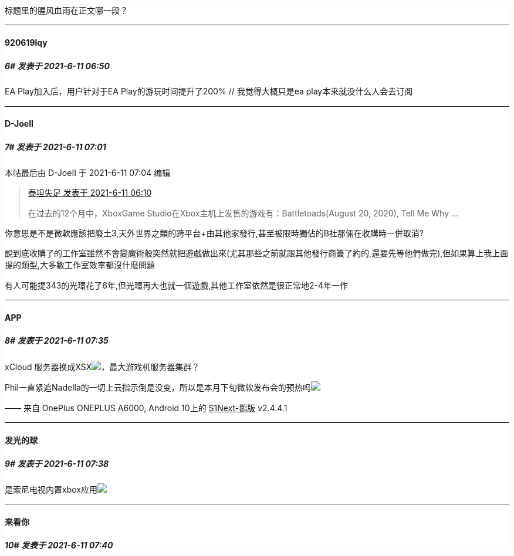 标题里的腥风血雨在正文哪一段？


*****

####  920619lqy  
##### 6#       发表于 2021-6-11 06:50


EA Play加入后，用户针对于EA Play的游玩时间提升了200% // 我觉得大概只是ea play本来就没什么人会去订阅


*****

####  D-JoeII  
##### 7#       发表于 2021-6-11 07:01


 本帖最后由 D-JoeII 于 2021-6-11 07:04 编辑 
<blockquote><a href="httphttps://bbs.saraba1st.com/2b/forum.php?mod=redirect&amp;goto=findpost&amp;pid=51553245&amp;ptid=2009259" target="_blank">泰坦失足 发表于 2021-6-11 06:10</a>

在过去的12个月中，XboxGame Studio在Xbox主机上发售的游戏有：Battletoads(August 20, 2020), Tell Me Why ...</blockquote>
你意思是不是微軟應該把廢土3,天外世界之類的跨平台+由其他家發行,甚至被限時獨佔的B社那倆在收購時一併取消?


說到底收購了的工作室雖然不會變魔術般突然就把遊戲做出來(尤其那些之前就跟其他發行商簽了約的,還要先等他們做完),但如果算上我上面提的類型,大多數工作室效率都沒什麼問題

有人可能提343的光環花了6年,但光環再大也就一個遊戲,其他工作室依然是很正常地2-4年一作


*****

####  APP  
##### 8#       发表于 2021-6-11 07:35


xCloud 服务器换成XSX<img src="https://static.saraba1st.com/image/smiley/face2017/035.png" referrerpolicy="no-referrer">，最大游戏机服务器集群？

Phil一直紧追Nadella的一切上云指示倒是没变，所以是本月下旬微软发布会的预热吗<img src="https://static.saraba1st.com/image/smiley/face2017/050.png" referrerpolicy="no-referrer">

—— 来自 OnePlus ONEPLUS A6000, Android 10上的 [S1Next-鹅版](https://github.com/ykrank/S1-Next/releases) v2.4.4.1


*****

####  发光的球  
##### 9#       发表于 2021-6-11 07:38


是索尼电视内置xbox应用<img src="https://static.saraba1st.com/image/smiley/face2017/037.png" referrerpolicy="no-referrer">


*****

####  来看你  
##### 10#       发表于 2021-6-11 07:40
